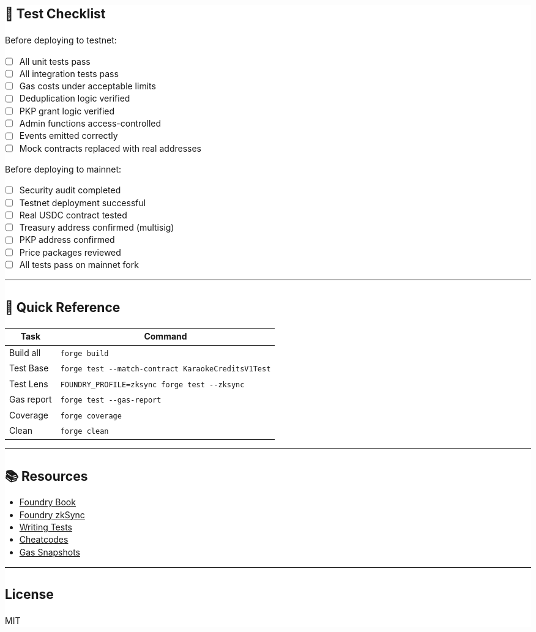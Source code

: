 
## 📝 Test Checklist

Before deploying to testnet:

- [ ] All unit tests pass
- [ ] All integration tests pass
- [ ] Gas costs under acceptable limits
- [ ] Deduplication logic verified
- [ ] PKP grant logic verified
- [ ] Admin functions access-controlled
- [ ] Events emitted correctly
- [ ] Mock contracts replaced with real addresses

Before deploying to mainnet:

- [ ] Security audit completed
- [ ] Testnet deployment successful
- [ ] Real USDC contract tested
- [ ] Treasury address confirmed (multisig)
- [ ] PKP address confirmed
- [ ] Price packages reviewed
- [ ] All tests pass on mainnet fork

---

## 🎯 Quick Reference

| Task | Command |
|------|---------|
| Build all | `forge build` |
| Test Base | `forge test --match-contract KaraokeCreditsV1Test` |
| Test Lens | `FOUNDRY_PROFILE=zksync forge test --zksync` |
| Gas report | `forge test --gas-report` |
| Coverage | `forge coverage` |
| Clean | `forge clean` |

---

## 📚 Resources

- [Foundry Book](https://book.getfoundry.sh/)
- [Foundry zkSync](https://github.com/matter-labs/foundry-zksync)
- [Writing Tests](https://book.getfoundry.sh/forge/writing-tests)
- [Cheatcodes](https://book.getfoundry.sh/cheatcodes/)
- [Gas Snapshots](https://book.getfoundry.sh/forge/gas-snapshots)

---

## License

MIT

